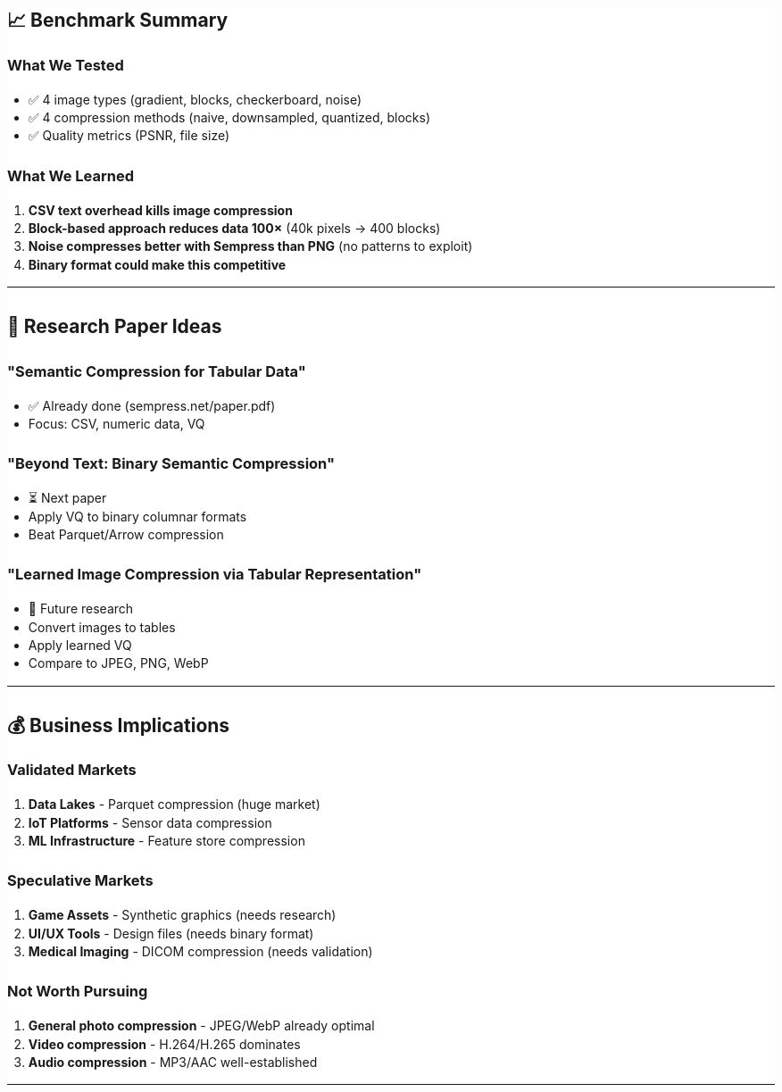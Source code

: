 
## 📈 Benchmark Summary

### What We Tested
- ✅ 4 image types (gradient, blocks, checkerboard, noise)
- ✅ 4 compression methods (naive, downsampled, quantized, blocks)
- ✅ Quality metrics (PSNR, file size)

### What We Learned
1. **CSV text overhead kills image compression**
2. **Block-based approach reduces data 100×** (40k pixels → 400 blocks)
3. **Noise compresses better with Sempress than PNG** (no patterns to exploit)
4. **Binary format could make this competitive**

---

## 🔬 Research Paper Ideas

### "Semantic Compression for Tabular Data"
- ✅ Already done (sempress.net/paper.pdf)
- Focus: CSV, numeric data, VQ

### "Beyond Text: Binary Semantic Compression"
- ⏳ Next paper
- Apply VQ to binary columnar formats
- Beat Parquet/Arrow compression

### "Learned Image Compression via Tabular Representation"
- 🔬 Future research
- Convert images to tables
- Apply learned VQ
- Compare to JPEG, PNG, WebP

---

## 💰 Business Implications

### Validated Markets
1. **Data Lakes** - Parquet compression (huge market)
2. **IoT Platforms** - Sensor data compression
3. **ML Infrastructure** - Feature store compression

### Speculative Markets
1. **Game Assets** - Synthetic graphics (needs research)
2. **UI/UX Tools** - Design files (needs binary format)
3. **Medical Imaging** - DICOM compression (needs validation)

### Not Worth Pursuing
1. **General photo compression** - JPEG/WebP already optimal
2. **Video compression** - H.264/H.265 dominates
3. **Audio compression** - MP3/AAC well-established

---